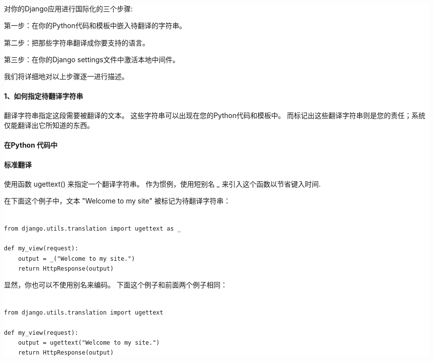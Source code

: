 对你的Django应用进行国际化的三个步骤:




第一步：在你的Python代码和模板中嵌入待翻译的字符串。







第二步：把那些字符串翻译成你要支持的语言。







第三步：在你的Django settings文件中激活本地中间件。





我们将详细地对以上步骤逐一进行描述。




#### 1、如何指定待翻译字符串


翻译字符串指定这段需要被翻译的文本。 这些字符串可以出现在您的Python代码和模板中。 而标记出这些翻译字符串则是您的责任；系统仅能翻译出它所知道的东西。




#### 在Python 代码中




#### 标准翻译


使用函数 ugettext() 来指定一个翻译字符串。 作为惯例，使用短别名 _ 来引入这个函数以节省键入时间.


在下面这个例子中，文本 "Welcome to my site" 被标记为待翻译字符串：



```

from django.utils.translation import ugettext as _

def my_view(request):
    output = _("Welcome to my site.")
    return HttpResponse(output)

```

显然，你也可以不使用别名来编码。 下面这个例子和前面两个例子相同：



```

from django.utils.translation import ugettext

def my_view(request):
    output = ugettext("Welcome to my site.")
    return HttpResponse(output)

```
